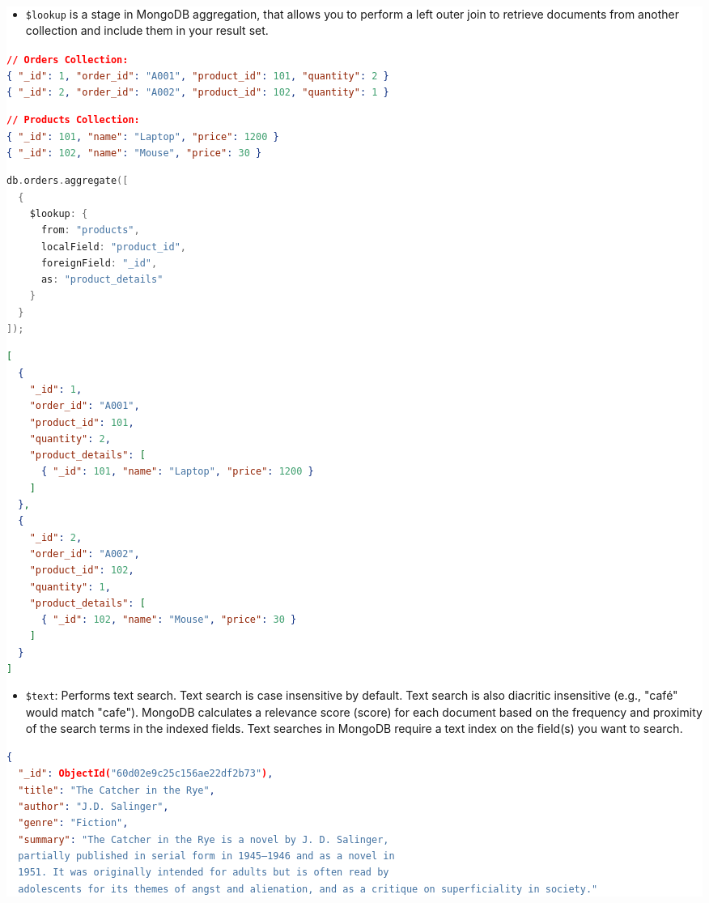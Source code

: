 

- `$lookup` is a stage in MongoDB aggregation, that allows you to perform a left outer join to retrieve documents from another collection and include them in your result set.

```json
// Orders Collection:
{ "_id": 1, "order_id": "A001", "product_id": 101, "quantity": 2 }
{ "_id": 2, "order_id": "A002", "product_id": 102, "quantity": 1 }
```
```json
// Products Collection:
{ "_id": 101, "name": "Laptop", "price": 1200 }
{ "_id": 102, "name": "Mouse", "price": 30 }
```
```go
db.orders.aggregate([
  {
    $lookup: {
      from: "products",
      localField: "product_id",
      foreignField: "_id",
      as: "product_details"
    }
  }
]);
```
```json
[
  {
    "_id": 1,
    "order_id": "A001",
    "product_id": 101,
    "quantity": 2,
    "product_details": [
      { "_id": 101, "name": "Laptop", "price": 1200 }
    ]
  },
  {
    "_id": 2,
    "order_id": "A002",
    "product_id": 102,
    "quantity": 1,
    "product_details": [
      { "_id": 102, "name": "Mouse", "price": 30 }
    ]
  }
]
```

- `$text`: Performs text search. 
Text search is case insensitive by default. Text search is also diacritic insensitive (e.g., "café" would match "cafe").
MongoDB calculates a relevance score (score) for each document based on the frequency and proximity of the search terms in the indexed fields.
Text searches in MongoDB require a text index on the field(s) you want to search.
```json
{
  "_id": ObjectId("60d02e9c25c156ae22df2b73"),
  "title": "The Catcher in the Rye",
  "author": "J.D. Salinger",
  "genre": "Fiction",
  "summary": "The Catcher in the Rye is a novel by J. D. Salinger, 
  partially published in serial form in 1945–1946 and as a novel in 
  1951. It was originally intended for adults but is often read by 
  adolescents for its themes of angst and alienation, and as a critique on superficiality in society."
```